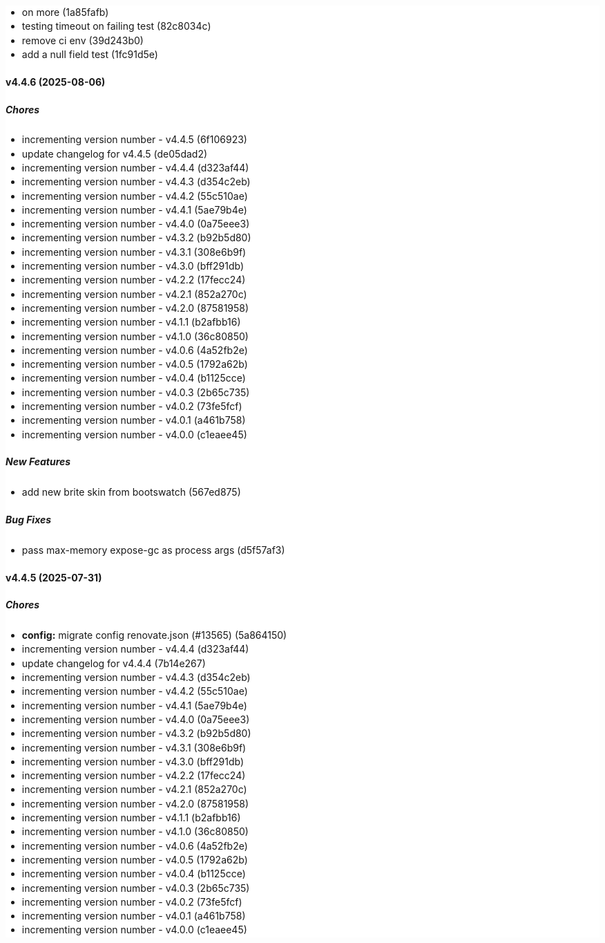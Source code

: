*  on more (1a85fafb)
*  testing timeout on failing test (82c8034c)
*  remove ci env (39d243b0)
*  add a null field test (1fc91d5e)

#### v4.4.6 (2025-08-06)

##### Chores

*  incrementing version number - v4.4.5 (6f106923)
*  update changelog for v4.4.5 (de05dad2)
*  incrementing version number - v4.4.4 (d323af44)
*  incrementing version number - v4.4.3 (d354c2eb)
*  incrementing version number - v4.4.2 (55c510ae)
*  incrementing version number - v4.4.1 (5ae79b4e)
*  incrementing version number - v4.4.0 (0a75eee3)
*  incrementing version number - v4.3.2 (b92b5d80)
*  incrementing version number - v4.3.1 (308e6b9f)
*  incrementing version number - v4.3.0 (bff291db)
*  incrementing version number - v4.2.2 (17fecc24)
*  incrementing version number - v4.2.1 (852a270c)
*  incrementing version number - v4.2.0 (87581958)
*  incrementing version number - v4.1.1 (b2afbb16)
*  incrementing version number - v4.1.0 (36c80850)
*  incrementing version number - v4.0.6 (4a52fb2e)
*  incrementing version number - v4.0.5 (1792a62b)
*  incrementing version number - v4.0.4 (b1125cce)
*  incrementing version number - v4.0.3 (2b65c735)
*  incrementing version number - v4.0.2 (73fe5fcf)
*  incrementing version number - v4.0.1 (a461b758)
*  incrementing version number - v4.0.0 (c1eaee45)

##### New Features

*  add new brite skin from bootswatch (567ed875)

##### Bug Fixes

*  pass max-memory expose-gc as process args (d5f57af3)

#### v4.4.5 (2025-07-31)

##### Chores

* **config:**  migrate config renovate.json (#13565) (5a864150)
*  incrementing version number - v4.4.4 (d323af44)
*  update changelog for v4.4.4 (7b14e267)
*  incrementing version number - v4.4.3 (d354c2eb)
*  incrementing version number - v4.4.2 (55c510ae)
*  incrementing version number - v4.4.1 (5ae79b4e)
*  incrementing version number - v4.4.0 (0a75eee3)
*  incrementing version number - v4.3.2 (b92b5d80)
*  incrementing version number - v4.3.1 (308e6b9f)
*  incrementing version number - v4.3.0 (bff291db)
*  incrementing version number - v4.2.2 (17fecc24)
*  incrementing version number - v4.2.1 (852a270c)
*  incrementing version number - v4.2.0 (87581958)
*  incrementing version number - v4.1.1 (b2afbb16)
*  incrementing version number - v4.1.0 (36c80850)
*  incrementing version number - v4.0.6 (4a52fb2e)
*  incrementing version number - v4.0.5 (1792a62b)
*  incrementing version number - v4.0.4 (b1125cce)
*  incrementing version number - v4.0.3 (2b65c735)
*  incrementing version number - v4.0.2 (73fe5fcf)
*  incrementing version number - v4.0.1 (a461b758)
*  incrementing version number - v4.0.0 (c1eaee45)